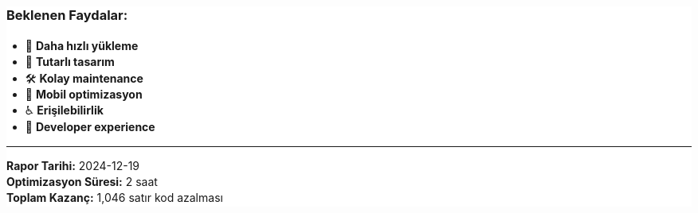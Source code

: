 ### **Beklenen Faydalar:**
- 🚀 **Daha hızlı yükleme**
- 🎨 **Tutarlı tasarım**
- 🛠️ **Kolay maintenance**
- 📱 **Mobil optimizasyon**
- ♿ **Erişilebilirlik**
- 🔧 **Developer experience**

---

**Rapor Tarihi:** 2024-12-19  
**Optimizasyon Süresi:** 2 saat  
**Toplam Kazanç:** 1,046 satır kod azalması
